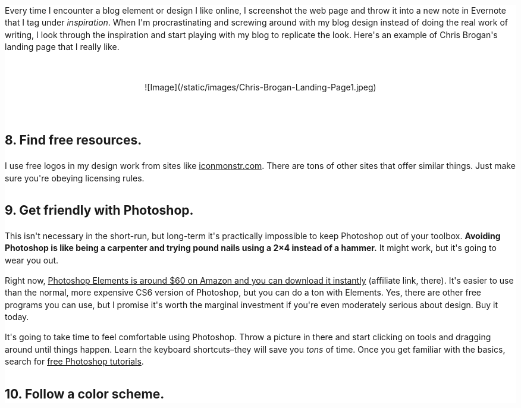 Every time I encounter a blog element or design I like online, I screenshot the web page and throw it into a new note in Evernote that I tag under _inspiration_. When I'm procrastinating and screwing around with my blog design instead of doing the real work of writing, I look through the inspiration and start playing with my blog to replicate the look. Here's an example of Chris Brogan's landing page that I really like.

&nbsp;

<p style="text-align: center;">
  ![Image](/static/images/Chris-Brogan-Landing-Page1.jpeg)
</p>

&nbsp;

## 8. Find free resources.

I use free logos in my design work from sites like [iconmonstr.com](http://iconmonstr.com). There are tons of other sites that offer similar things. Just make sure you're obeying licensing rules.

## 9. Get friendly with Photoshop.

This isn't necessary in the short-run, but long-term it's practically impossible to keep Photoshop out of your toolbox. **Avoiding Photoshop is like being a carpenter and trying pound nails using a 2&#215;4 instead of a hammer.** It might work, but it's going to wear you out.

Right now, [Photoshop Elements is around $60 on Amazon and you can download it instantly](http://goo.gl/3RVWv) (affiliate link, there). It's easier to use than the normal, more expensive CS6 version of Photoshop, but you can do a ton with Elements. Yes, there are other free programs you can use, but I promise it's worth the marginal investment if you're even moderately serious about design. Buy it today.

It's going to take time to feel comfortable using Photoshop. Throw a picture in there and start clicking on tools and dragging around until things happen. Learn the keyboard shortcuts&#8211;they will save you _tons_ of time. Once you get familiar with the basics, search for [free Photoshop tutorials](https://www.google.com/search?client=safari&rls=en&q=free+photoshop+tutorials&ie=UTF-8&oe=UTF-8).

## 10. Follow a color scheme.
